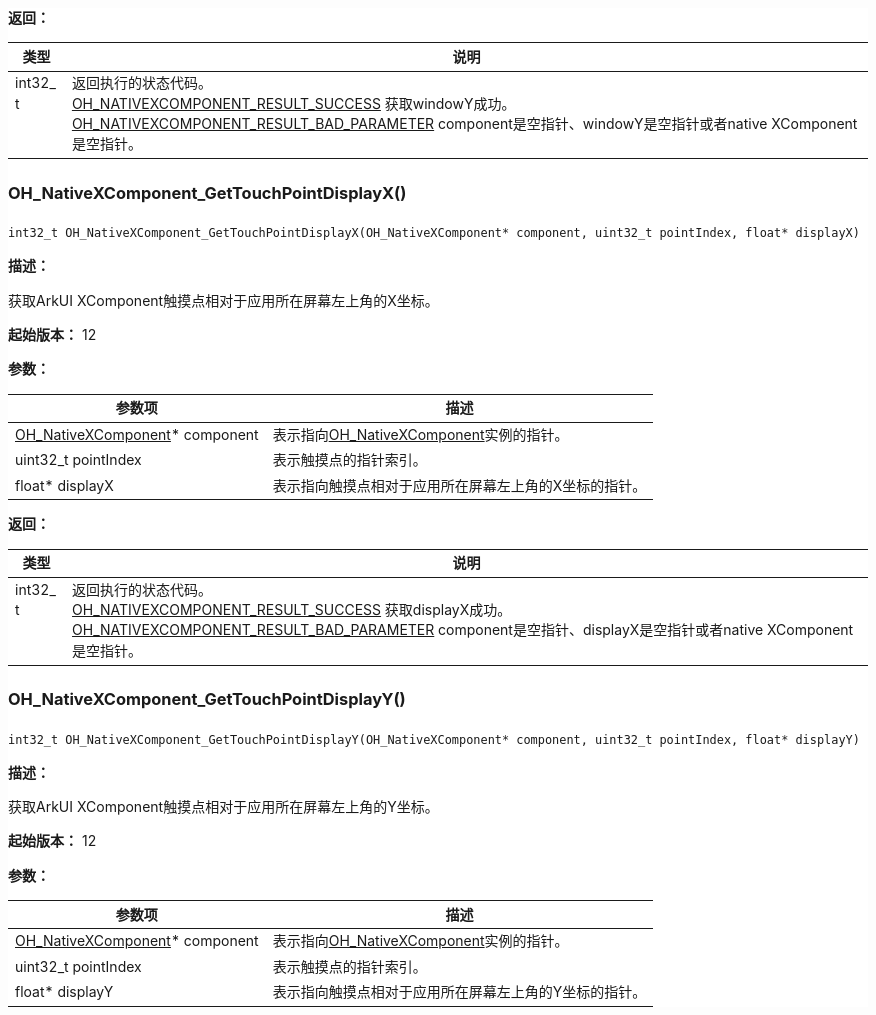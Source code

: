 **返回：**

| 类型 | 说明 |
| -- | -- |
| int32_t | 返回执行的状态代码。<br> [OH_NATIVEXCOMPONENT_RESULT_SUCCESS](capi-native-interface-xcomponent-h.md#anonymous) 获取windowY成功。<br> [OH_NATIVEXCOMPONENT_RESULT_BAD_PARAMETER](capi-native-interface-xcomponent-h.md#anonymous) component是空指针、windowY是空指针或者native XComponent是空指针。 |

### OH_NativeXComponent_GetTouchPointDisplayX()

```
int32_t OH_NativeXComponent_GetTouchPointDisplayX(OH_NativeXComponent* component, uint32_t pointIndex, float* displayX)
```

**描述：**


获取ArkUI XComponent触摸点相对于应用所在屏幕左上角的X坐标。

**起始版本：** 12


**参数：**

| 参数项 | 描述 |
| -- | -- |
| [OH_NativeXComponent](capi-oh-nativexcomponent-native-xcomponent-oh-nativexcomponent.md)* component | 表示指向[OH_NativeXComponent](capi-oh-nativexcomponent-native-xcomponent-oh-nativexcomponent.md)实例的指针。 |
| uint32_t pointIndex | 表示触摸点的指针索引。 |
| float* displayX | 表示指向触摸点相对于应用所在屏幕左上角的X坐标的指针。 |

**返回：**

| 类型 | 说明 |
| -- | -- |
| int32_t | 返回执行的状态代码。<br>[OH_NATIVEXCOMPONENT_RESULT_SUCCESS](capi-native-interface-xcomponent-h.md#anonymous) 获取displayX成功。<br>[OH_NATIVEXCOMPONENT_RESULT_BAD_PARAMETER](capi-native-interface-xcomponent-h.md#anonymous) component是空指针、displayX是空指针或者native XComponent是空指针。 |

### OH_NativeXComponent_GetTouchPointDisplayY()

```
int32_t OH_NativeXComponent_GetTouchPointDisplayY(OH_NativeXComponent* component, uint32_t pointIndex, float* displayY)
```

**描述：**


获取ArkUI XComponent触摸点相对于应用所在屏幕左上角的Y坐标。

**起始版本：** 12


**参数：**

| 参数项 | 描述 |
| -- | -- |
| [OH_NativeXComponent](capi-oh-nativexcomponent-native-xcomponent-oh-nativexcomponent.md)* component | 表示指向[OH_NativeXComponent](capi-oh-nativexcomponent-native-xcomponent-oh-nativexcomponent.md)实例的指针。 |
| uint32_t pointIndex | 表示触摸点的指针索引。 |
| float* displayY | 表示指向触摸点相对于应用所在屏幕左上角的Y坐标的指针。 |
